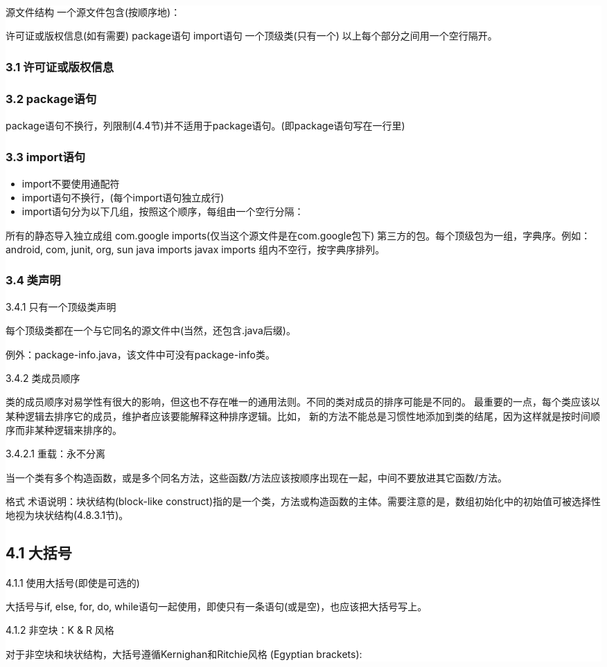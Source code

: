 源文件结构
一个源文件包含(按顺序地)：
 
许可证或版权信息(如有需要)
package语句
import语句
一个顶级类(只有一个)
以上每个部分之间用一个空行隔开。
 
### 3.1 许可证或版权信息
 
### 3.2 package语句
 
package语句不换行，列限制(4.4节)并不适用于package语句。(即package语句写在一行里)
 
### 3.3 import语句
 
* import不要使用通配符
* import语句不换行，(每个import语句独立成行)
* import语句分为以下几组，按照这个顺序，每组由一个空行分隔：
 
所有的静态导入独立成组
com.google imports(仅当这个源文件是在com.google包下)
第三方的包。每个顶级包为一组，字典序。例如：android, com, junit, org, sun
java imports
javax imports
组内不空行，按字典序排列。
 
### 3.4 类声明
 
3.4.1 只有一个顶级类声明
 
每个顶级类都在一个与它同名的源文件中(当然，还包含.java后缀)。
 
例外：package-info.java，该文件中可没有package-info类。
 
3.4.2 类成员顺序
 
类的成员顺序对易学性有很大的影响，但这也不存在唯一的通用法则。不同的类对成员的排序可能是不同的。 最重要的一点，每个类应该以某种逻辑去排序它的成员，维护者应该要能解释这种排序逻辑。比如， 新的方法不能总是习惯性地添加到类的结尾，因为这样就是按时间顺序而非某种逻辑来排序的。
 
3.4.2.1 重载：永不分离
 
当一个类有多个构造函数，或是多个同名方法，这些函数/方法应该按顺序出现在一起，中间不要放进其它函数/方法。
 
格式
术语说明：块状结构(block-like construct)指的是一个类，方法或构造函数的主体。需要注意的是，数组初始化中的初始值可被选择性地视为块状结构(4.8.3.1节)。
 
## 4.1 大括号
 
4.1.1 使用大括号(即使是可选的)
 
大括号与if, else, for, do, while语句一起使用，即使只有一条语句(或是空)，也应该把大括号写上。
 
4.1.2 非空块：K & R 风格
 
对于非空块和块状结构，大括号遵循Kernighan和Ritchie风格 (Egyptian brackets):
 
